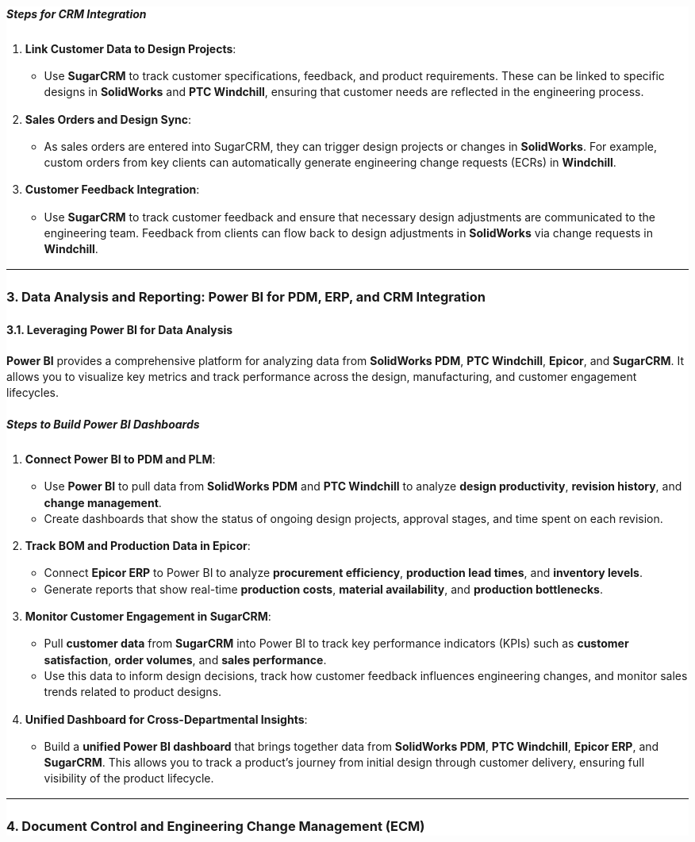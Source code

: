 ##### **Steps for CRM Integration**
1. **Link Customer Data to Design Projects**:
   - Use **SugarCRM** to track customer specifications, feedback, and product requirements. These can be linked to specific designs in **SolidWorks** and **PTC Windchill**, ensuring that customer needs are reflected in the engineering process.
   
2. **Sales Orders and Design Sync**:
   - As sales orders are entered into SugarCRM, they can trigger design projects or changes in **SolidWorks**. For example, custom orders from key clients can automatically generate engineering change requests (ECRs) in **Windchill**.

3. **Customer Feedback Integration**:
   - Use **SugarCRM** to track customer feedback and ensure that necessary design adjustments are communicated to the engineering team. Feedback from clients can flow back to design adjustments in **SolidWorks** via change requests in **Windchill**.

---

### **3. Data Analysis and Reporting: Power BI for PDM, ERP, and CRM Integration**

#### **3.1. Leveraging Power BI for Data Analysis**
**Power BI** provides a comprehensive platform for analyzing data from **SolidWorks PDM**, **PTC Windchill**, **Epicor**, and **SugarCRM**. It allows you to visualize key metrics and track performance across the design, manufacturing, and customer engagement lifecycles.

##### **Steps to Build Power BI Dashboards**
1. **Connect Power BI to PDM and PLM**:
   - Use **Power BI** to pull data from **SolidWorks PDM** and **PTC Windchill** to analyze **design productivity**, **revision history**, and **change management**.
   - Create dashboards that show the status of ongoing design projects, approval stages, and time spent on each revision.

2. **Track BOM and Production Data in Epicor**:
   - Connect **Epicor ERP** to Power BI to analyze **procurement efficiency**, **production lead times**, and **inventory levels**.
   - Generate reports that show real-time **production costs**, **material availability**, and **production bottlenecks**.

3. **Monitor Customer Engagement in SugarCRM**:
   - Pull **customer data** from **SugarCRM** into Power BI to track key performance indicators (KPIs) such as **customer satisfaction**, **order volumes**, and **sales performance**.
   - Use this data to inform design decisions, track how customer feedback influences engineering changes, and monitor sales trends related to product designs.

4. **Unified Dashboard for Cross-Departmental Insights**:
   - Build a **unified Power BI dashboard** that brings together data from **SolidWorks PDM**, **PTC Windchill**, **Epicor ERP**, and **SugarCRM**. This allows you to track a product’s journey from initial design through customer delivery, ensuring full visibility of the product lifecycle.

---

### **4. Document Control and Engineering Change Management (ECM)**
